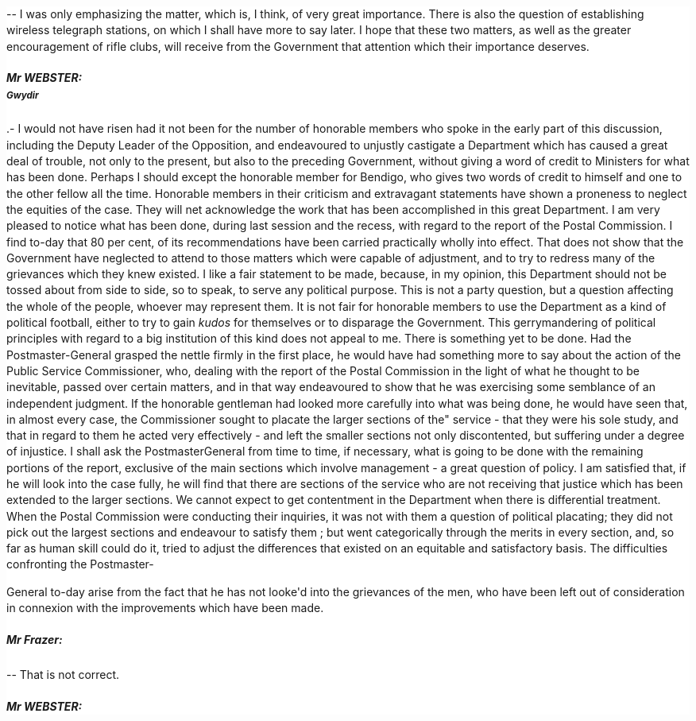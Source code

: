 -- I was only emphasizing the matter, which is, I think, of very great importance. There is also the question of establishing wireless telegraph stations, on which I shall have more to say later. I hope that these two matters, as well as the greater encouragement of rifle clubs, will receive from the Government that attention which their importance deserves. 

##### Mr WEBSTER:<br><small class="text-muted">Gwydir</small>

.- I would not have risen had it not been for the number of honorable members who spoke in the early part of this discussion, including the  Deputy  Leader of the Opposition, and endeavoured to unjustly castigate a Department which has caused a great deal of trouble, not only to the present, but also to the preceding Government, without giving a word of credit to Ministers for what has been done. Perhaps I should except the honorable member for Bendigo, who gives two words of credit to himself and one to the other fellow all the time. Honorable members in their criticism and extravagant statements have shown a proneness to neglect the equities of the case. They will net acknowledge the work that has been accomplished in this great Department. I am very pleased to notice what has been done, during last session and the recess, with regard to the report of the Postal Commission. I find to-day that 80 per cent, of its recommendations have been carried practically wholly into effect. That does not show that the Government have neglected to attend to those matters which were capable of adjustment, and to try to redress many of the grievances which they knew existed. I like a fair statement to be made, because, in my opinion, this Department should not be tossed about from side to side, so to speak, to serve any political purpose. This is not a party question, but a question affecting the whole of the people, whoever may represent them. It is not fair for honorable members to use the Department as a kind of political football, either to try to gain  *kudos*  for themselves or to disparage the Government. This gerrymandering of political principles with regard to a big institution of this kind does not appeal to me. There is something yet to be done. Had the Postmaster-General grasped the nettle firmly in the first place, he would have had something more to say  about the action of the Public Service Commissioner, who, dealing with the report of the Postal Commission in the light of what he thought to be inevitable, passed over certain matters, and in that way endeavoured to show that he was exercising some semblance of an independent judgment. If the honorable gentleman had looked more carefully into what was being done, he would have seen that, in almost every case, the Commissioner sought to placate the larger sections of the" service - that they were his sole study, and that in regard to them he acted very effectively - and left the smaller sections not only discontented, but suffering under a degree of injustice. I shall ask the PostmasterGeneral from time to time, if necessary, what is going to be done with the remaining portions of the report, exclusive of the main sections which involve management - a great question of policy. I am satisfied that, if he will look into the case fully, he will find that there are sections of the service who are not receiving that justice which has been extended to the larger sections. We cannot expect to get contentment in the Department when there is differential treatment. When the Postal Commission were conducting their inquiries, it was not with them a question of political placating; they did not pick out the largest sections and endeavour to satisfy them ; but went categorically through the merits in every section, and, so far as human skill could do it, tried to adjust the differences that existed on an equitable and satisfactory basis. The difficulties confronting the Postmaster- 

General to-day arise from the fact that he has not looke'd into the grievances of the men, who have been left out of consideration in connexion with the improvements which have been made. 

##### Mr Frazer:

--  That is not correct. 

##### Mr WEBSTER:
